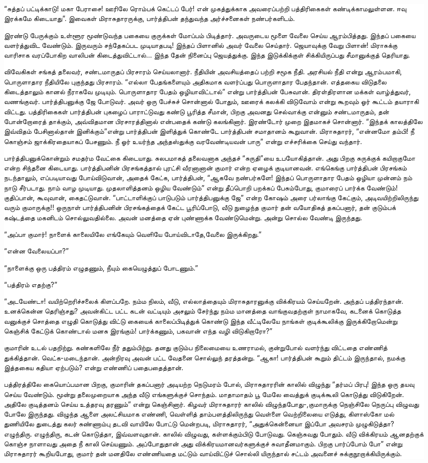 “சுத்தப் பட்டிக்காடு! மகா பேராசை! ஊரிலே ரொம்பக் கெட்டப் பேர்! என் முகத்துக்காக அவரைப்பற்றி பத்திரிகைகள் கண்டிக்காமலுள்ளன. ஈவு இரக்கமே கிடையாது”. இவைகள் மிராசுதாரருக்கு, பார்த்திபன் தந்துவந்த அர்ச்சனைகள் நண்பர்களிடம்.  

இரண்டு பேருக்கும் உள்ளூர மூண்டுவந்த பகையை குருக்கள் மோப்பம் பிடித்தார். அவருடைய மூளை வேலை செய்ய ஆரம்பித்தது. இந்தப் பகையை வளர்த்துவிட வேண்டும். இருவரும் சந்தேகப்பட முடியாதபடி! இந்தப் பிளானில் அவர் வேலை செய்தார். ஜெயாவுக்கு வேறு பிளான்! மிராசுக்கு வாரிசாக வரப்போகிற வாலிபன் கிடைத்துவிட்டால்... இந்த தேன் நினைப்பு ஜெயத்துக்கு. இந்த இடுக்கிக்குள் சிக்கியிருப்பது சீமானுக்குத் தெரியாது.  

விவேகிகள் சங்கத் தலைவர், சண்டமாருதப் பிரசாரம் செய்யலானார். நீதியின் அவசியத்தைப் பற்றி சமூக நீதி. அரசியல் நீதி என்று ஆரம்பமாகி, பொருளாதார நீதியிலே புகுந்தது பிரசாரம். “எல்லா பேதங்களையும் அதிகமாக வளர்ப்பது பொருளாதார பேதந்தான். எத்தகைய விடுதலை கிடைத்தாலும் கானல் நீராகவே முடியும். பொருளாதார பேதம் ஒழியாவிட்டால்” என்று பார்த்திபன் பேசுவான். திரள்திரளான மக்கள் வாழ்த்துவர், வணங்குவர். பார்த்திபனுக்கு ஜே போடுவர். அவர் ஒரு பேச்சுச் சொன்னால் போதும், ஊரைக் கலக்கி விடுவோம் என்று கூறவும் ஓர் கூட்டம் தயாராகி விட்டது. பத்திரிகைகள் பார்த்திபன் புகழைப் பாராட்டுவது கண்டு பூரித்த சீமான், பிறகு அவனது செல்வாக்கு என்னும் சண்டமாருதம், தன் போன்றோரைத் தாக்கும், அவ்விதமான பிரசாரத்தினால் என்பதைக் கண்டு கலங்கினார். இரண்டோர் முறை இதமாகச் சொன்னார். “இந்தக் காலத்திலே இவ்விதம் பேசினால்தான் இனிக்கும்”என்று பார்த்திபன் இளித்துக் கொண்டே பார்த்திபன் சமாதானம் கூறுவான். மிராசுதாரர், “என்னமோ தம்பி! நீ கொஞ்சம் ஜாக்கிரதையாகப் பேசணும். நீ ஓர் உயர்ந்த அந்தஸ்துக்கு வரவேண்டியவன் பாரு” என்று எச்சரிக்கை செய்து வந்தார்.  

பார்த்திபனுக்கொன்றும் சமதர்ம வேட்கை கிடையாது. சுலபமாகத் தலைவனாக அந்தச் “சுருதி”யை உபயோகித்தான். அது பிறகு சுருக்குக் கயிறாகுமோ என்ற சிந்தனை கிடையாது. பார்த்திபனின் பிரசங்கத்தால் புரட்சி வீரனானான் குமார் என்ற ஏழைக் குடியானவன். எங்கெங்கு பார்த்திபன் பிரசங்கம் நடந்தாலும், எப்படியாவது போய்விடுவான், அதைக் கேட்க, பார்த்திபன், “ஆகவே நண்பர்களே! இந்தப் பொருளாதார பேதம் ஒழியா முன்னம் நம் நாடு சீர்படாது. நாம் வாழ முடியாது. முதலாளித்தனம் ஒழிய வேண்டும்” என்று தீப்பொறி பறக்கப் பேசும்போது, குமாரைப் பார்க்க வேண்டும்! குதிப்பான், கூவுவான், கைதட்டுவான். “பாட்டாளிக்குப் பாடுபடும் பார்த்திபனுக்கு ஜே” என்ற கோஷம் அரை பர்லாங்கு கேட்கும், அடிவயிற்றிலிருந்து வரும் குமாருக்கு!! ஒருநாள் பார்த்திபனின் பிரசங்கத்தைக் கேட்ட பூரிப்போடு, வீடு நுழைந்த குமார் தன் வயோதிகத் தகப்பனார், தன் குடும்பக் கஷ்டத்தை மகனிடம் சொல்லுவதில்லை. அவன் மனத்தை ஏன் புண்ணாக்க வேண்டுமென்று. அன்று சொல்ல வேண்டி இருந்தது.  

“அப்பா குமார்! நாளைக் காலையிலே எங்கேயும் வெளியே போய்விடாதே,வேலை இருக்கிறது.”  

“என்ன வேலையப்பா?”  

“நாளைக்கு ஒரு பத்திரம் எழுதணும், நீயும் கையெழுத்துப் போடணும்.”  

“பத்திரம் எதற்கு?”  

“அடயேண்டா! வயிற்றெரிச்சலைக் கிளப்பறே. நம்ம நிலம், வீடு, எல்லாத்தையும் மிராசுதாரனுக்கு விக்கிரயம் செய்யறேன். அந்தப் பத்திரந்தான். உனக்கென்ன தெரிஞ்சது? அவன்கிட்ட பட்ட கடன் வட்டியும் அசலும் சேர்ந்து நம்ம மானத்தை வாங்குவதற்குள் நாமாகவே, கடனைக் கொடுத்த வனுக்குச் சொத்தை எழுதி கொடுத்து விட்டு கையைக் காலைப்பிடித்துக் கொண்டு இந்த வீட்டிலேயே நாங்கள் குடிக்கூலிக்கு இருக்கிறோமென்று கெஞ்சிக் கேட்டுக் கொண்டால் மனசு இரங்கும்! பார்க்கணும், பகவான் எந்த வழி விடுகிறாரோ?”  

குமாரின் உடல் பதறிற்று. கண்களிலே நீர் ததும்பிற்று. தனது குடும்ப நிலைமையை உணராமல், குன்றுபோல் வளர்ந்து விட்டதை எண்ணித் துக்கித்தான். வெட்க-மடைந்தான். அன்றிரவு அவன் பட்ட வேதனை சொல்லுந் தரத்தன்று. “ஆகா! பார்த்திபன் கூறும் திட்டம் இருந்தால், நமக்கு இத்தகைய கதியா ஏற்படும்? என்று எண்ணிப் பதைபதைத்தான்.  

பத்திரத்திலே கையொப்பமான பிறகு, குமாரின் தகப்பனார் அடியற்ற நெடுமரம் போல், மிராசுதாரரின் காலில் விழுந்து “தர்மப் பிரபு! இந்த ஒரு தயவு செய்ய வேண்டும். மூன்று தலைமுறையாக அந்த வீடு எங்களுக்குச் சொந்தம். மாதாமாதம் பூ மேலே வைத்துக் குடிக்கூலி கொடுத்து விடுகிறேன். அதிலே குடித்தனம் செய்ய உத்தரவு தரணும்” என்று கெஞ்சினார். கிழவர் மிராசுதாரர் காலில் விழுந்தபோது-,குமாருக்கு நெஞ்சிலே நெருப்பு விழுவது போலே இருந்தது. விழுந்த ஆளை அலட்சியமாக எண்ணி, வெள்ளித் தாம்பளத்திலிருந்து வெள்ளை வெற்றிலையை எடுத்து, கிளாஸ்கோ மல் துணியிலே துடைத்து கலர் சுண்ணாம்பு தடவி வாயிலே போட்டு மென்றபடி, மிராசுதாரர், “அதுக்கென்னையா இப்போ அவசரம் முழுகிடுத்தா? எழுந்திரு. எழுந்திரு, கடன் கொடுத்தா, இவ்வளவுதான். காலில் விழுவது, கள்ளக்கும்பிடு போடுவது. கெஞ்சுவது போதும். வீடு விக்கிரயம் ஆனதற்குக் கொஞ்ச நாளாவது அதை நீ காலி செய்யணும். அப்போதுதான் அது விக்கிரயமானவர்களுக்குச் சுவாதீனமாகும். பிறகு பார்ப்போம் போ” என்று மிராசுதாரர் கூறியபோது, குமார் தன் மனதிலே எண்ணியதை மட்டும் வாய்விட்டுச் சொல்லி யிருந்தால் சட்டம் அவனைச் சுக்குநூறாக்கியிருக்கும்.  
